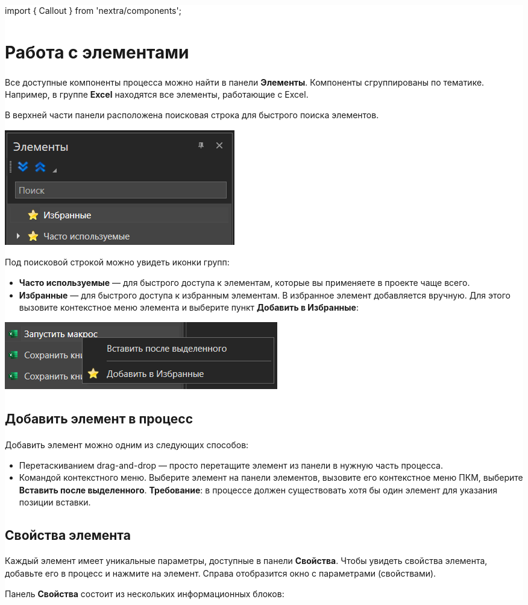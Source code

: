 import { Callout } from 'nextra/components';

# Работа с элементами

Все доступные компоненты процесса можно найти в панели **Элементы**. Компоненты сгруппированы по тематике. 
Например, в группе **Excel** находятся все элементы, работающие с Excel.

В верхней части панели расположена поисковая строка для быстрого поиска элементов.

![alt](../../resources/Elements_Search.png)

Под поисковой строкой можно увидеть иконки групп:

* **Часто используемые** — для быстрого доступа к элементам, которые вы применяете в проекте чаще всего.
* **Избранные** — для быстрого доступа к избранным элементам. В избранное элемент добавляется вручную. Для этого вызовите контекстное меню элемента и выберите пункт **Добавить в Избранные**:

![alt](../../resources/Elements_AddToFavorites.png)

## Добавить элемент в процесс

Добавить элемент можно одним из следующих способов:

* Перетаскиванием drag-and-drop — просто перетащите элемент из панели в нужную часть процесса.
* Командой контекстного меню. Выберите элемент на панели элементов, вызовите его контекстное меню ПКМ, выберите **Вставить после выделенного**. **Требование**: в процессе должен существовать хотя бы один элемент для указания позиции вставки.

## Свойства элемента

Каждый элемент имеет уникальные параметры, доступные в панели **Свойства**. 
Чтобы увидеть свойства элемента, добавьте его в процесс и нажмите на элемент. Справа отобразится окно с параметрами (свойствами).

Панель **Свойства** состоит из нескольких информационных блоков:
